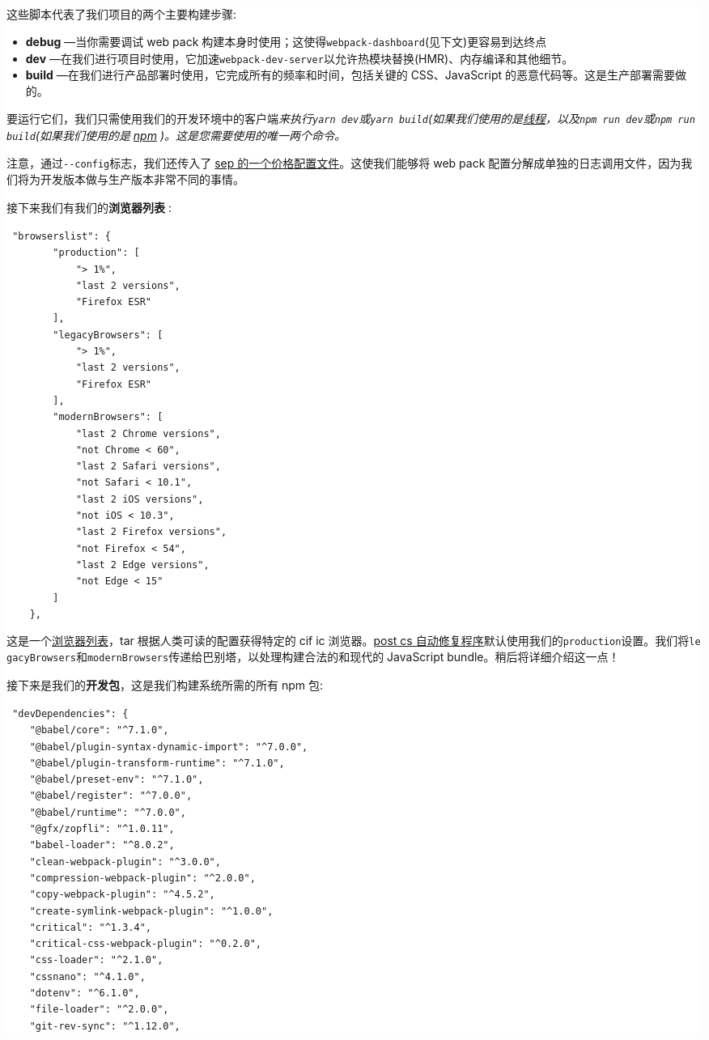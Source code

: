 这些脚本代表了我们项目的两个主要构建步骤:

*   **debug** —当你需要调试 web pack 构建本身时使用；这使得`webpack-dashboard`(见下文)更容易到达终点
*   **dev** —在我们进行项目时使用，它加速`webpack-dev-server`以允许热模块替换(HMR)、内存编译和其他细节。
*   **build** —在我们进行产品部署时使用，它完成所有的频率和时间，包括关键的 CSS、JavaScript 的恶意代码等。这是生产部署需要做的。

要运行它们，我们只需使用我们的开发环境中的客户端*来执行`yarn dev`或`yarn build`(如果我们使用的是[线程](http://yarnpkg.com/)，以及`npm run dev`或`npm run build`(如果我们使用的是 [npm](http://www.npmjs.com/) )。这是您需要使用的唯一两个命令。*

注意，通过`--config`标志，我们还传入了 [sep 的一个价格配置文件](http://webpack.js.org/guides/production/)。这使我们能够将 web pack 配置分解成单独的日志调用文件，因为我们将为开发版本做与生产版本非常不同的事情。

接下来我们有我们的**浏览器列表** :

```
 "browserslist": {
        "production": [
            "> 1%",
            "last 2 versions",
            "Firefox ESR"
        ],
        "legacyBrowsers": [
            "> 1%",
            "last 2 versions",
            "Firefox ESR"
        ],
        "modernBrowsers": [
            "last 2 Chrome versions",
            "not Chrome < 60",
            "last 2 Safari versions",
            "not Safari < 10.1",
            "last 2 iOS versions",
            "not iOS < 10.3",
            "last 2 Firefox versions",
            "not Firefox < 54",
            "last 2 Edge versions",
            "not Edge < 15"
        ]
    }, 
```

这是一个[浏览器列表](http://github.com/browserslist/browserslist)，tar 根据人类可读的配置获得特定的 cif ic 浏览器。[post cs 自动修复程序](http://github.com/postcss/autoprefixer)默认使用我们的`production`设置。我们将`legacyBrowsers`和`modernBrowsers`传递给巴别塔，以处理构建合法的和现代的 JavaScript bundle。稍后将详细介绍这一点！

接下来是我们的**开发包**，这是我们构建系统所需的所有 npm 包:

```
 "devDependencies": {
    "@babel/core": "^7.1.0",
    "@babel/plugin-syntax-dynamic-import": "^7.0.0",
    "@babel/plugin-transform-runtime": "^7.1.0",
    "@babel/preset-env": "^7.1.0",
    "@babel/register": "^7.0.0",
    "@babel/runtime": "^7.0.0",
    "@gfx/zopfli": "^1.0.11",
    "babel-loader": "^8.0.2",
    "clean-webpack-plugin": "^3.0.0",
    "compression-webpack-plugin": "^2.0.0",
    "copy-webpack-plugin": "^4.5.2",
    "create-symlink-webpack-plugin": "^1.0.0",
    "critical": "^1.3.4",
    "critical-css-webpack-plugin": "^0.2.0",
    "css-loader": "^2.1.0",
    "cssnano": "^4.1.0",
    "dotenv": "^6.1.0",
    "file-loader": "^2.0.0",
    "git-rev-sync": "^1.12.0",
```